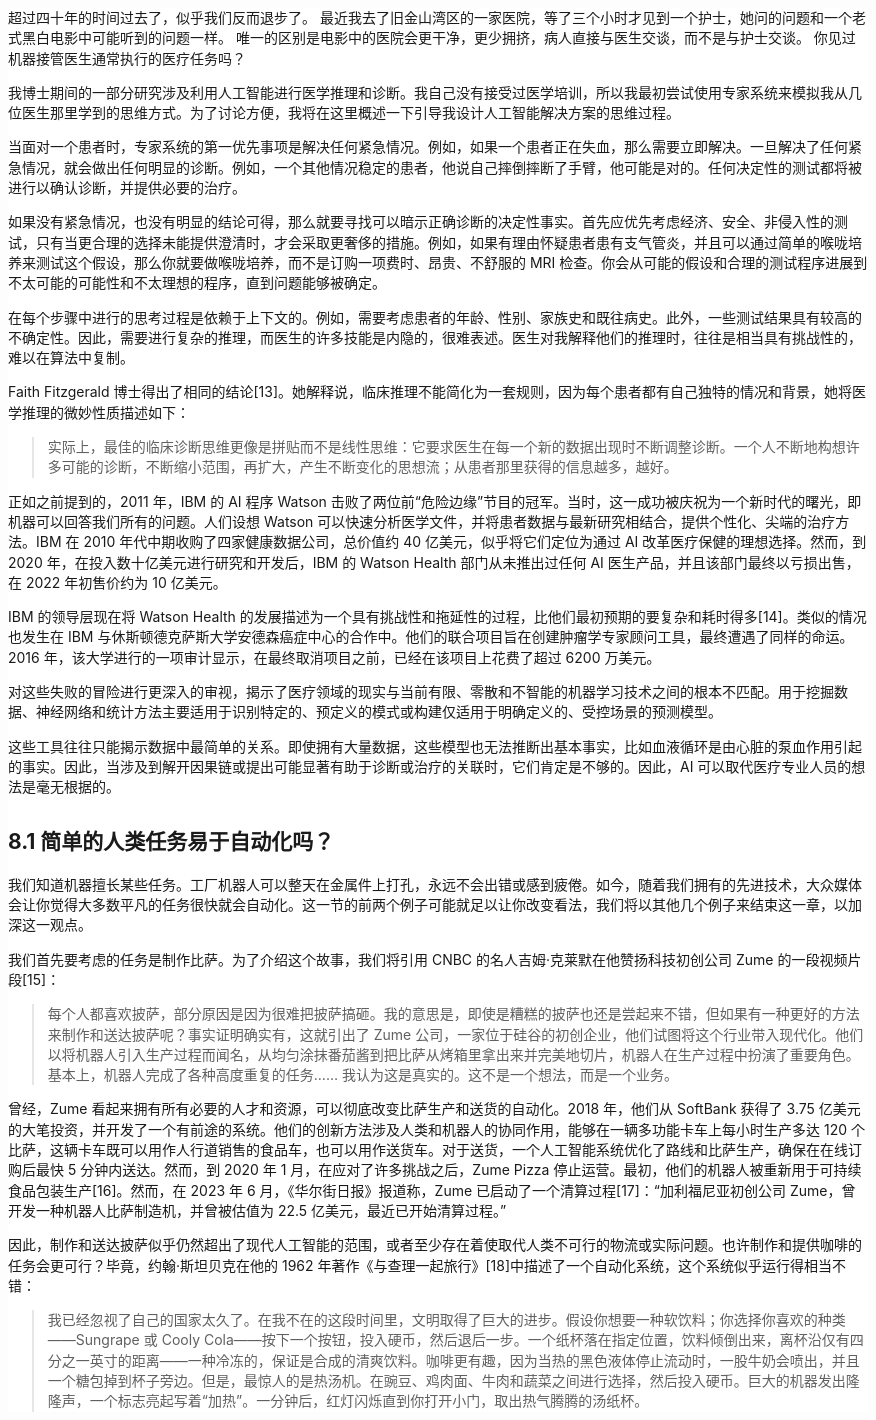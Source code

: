 超过四十年的时间过去了，似乎我们反而退步了。 最近我去了旧金山湾区的一家医院，等了三个小时才见到一个护士，她问的问题和一个老式黑白电影中可能听到的问题一样。 唯一的区别是电影中的医院会更干净，更少拥挤，病人直接与医生交谈，而不是与护士交谈。 你见过机器接管医生通常执行的医疗任务吗？

我博士期间的一部分研究涉及利用人工智能进行医学推理和诊断。我自己没有接受过医学培训，所以我最初尝试使用专家系统来模拟我从几位医生那里学到的思维方式。为了讨论方便，我将在这里概述一下引导我设计人工智能解决方案的思维过程。

当面对一个患者时，专家系统的第一优先事项是解决任何紧急情况。例如，如果一个患者正在失血，那么需要立即解决。一旦解决了任何紧急情况，就会做出任何明显的诊断。例如，一个其他情况稳定的患者，他说自己摔倒摔断了手臂，他可能是对的。任何决定性的测试都将被进行以确认诊断，并提供必要的治疗。

如果没有紧急情况，也没有明显的结论可得，那么就要寻找可以暗示正确诊断的决定性事实。首先应优先考虑经济、安全、非侵入性的测试，只有当更合理的选择未能提供澄清时，才会采取更奢侈的措施。例如，如果有理由怀疑患者患有支气管炎，并且可以通过简单的喉咙培养来测试这个假设，那么你就要做喉咙培养，而不是订购一项费时、昂贵、不舒服的 MRI 检查。你会从可能的假设和合理的测试程序进展到不太可能的可能性和不太理想的程序，直到问题能够被确定。

在每个步骤中进行的思考过程是依赖于上下文的。例如，需要考虑患者的年龄、性别、家族史和既往病史。此外，一些测试结果具有较高的不确定性。因此，需要进行复杂的推理，而医生的许多技能是内隐的，很难表述。医生对我解释他们的推理时，往往是相当具有挑战性的，难以在算法中复制。

Faith Fitzgerald 博士得出了相同的结论[13]。她解释说，临床推理不能简化为一套规则，因为每个患者都有自己独特的情况和背景，她将医学推理的微妙性质描述如下：

> 实际上，最佳的临床诊断思维更像是拼贴而不是线性思维：它要求医生在每一个新的数据出现时不断调整诊断。一个人不断地构想许多可能的诊断，不断缩小范围，再扩大，产生不断变化的思想流；从患者那里获得的信息越多，越好。

正如之前提到的，2011 年，IBM 的 AI 程序 Watson 击败了两位前“危险边缘”节目的冠军。当时，这一成功被庆祝为一个新时代的曙光，即机器可以回答我们所有的问题。人们设想 Watson 可以快速分析医学文件，并将患者数据与最新研究相结合，提供个性化、尖端的治疗方法。IBM 在 2010 年代中期收购了四家健康数据公司，总价值约 40 亿美元，似乎将它们定位为通过 AI 改革医疗保健的理想选择。然而，到 2020 年，在投入数十亿美元进行研究和开发后，IBM 的 Watson Health 部门从未推出过任何 AI 医生产品，并且该部门最终以亏损出售，在 2022 年初售价约为 10 亿美元。

IBM 的领导层现在将 Watson Health 的发展描述为一个具有挑战性和拖延性的过程，比他们最初预期的要复杂和耗时得多[14]。类似的情况也发生在 IBM 与休斯顿德克萨斯大学安德森癌症中心的合作中。他们的联合项目旨在创建肿瘤学专家顾问工具，最终遭遇了同样的命运。2016 年，该大学进行的一项审计显示，在最终取消项目之前，已经在该项目上花费了超过 6200 万美元。

对这些失败的冒险进行更深入的审视，揭示了医疗领域的现实与当前有限、零散和不智能的机器学习技术之间的根本不匹配。用于挖掘数据、神经网络和统计方法主要适用于识别特定的、预定义的模式或构建仅适用于明确定义的、受控场景的预测模型。

这些工具往往只能揭示数据中最简单的关系。即使拥有大量数据，这些模型也无法推断出基本事实，比如血液循环是由心脏的泵血作用引起的事实。因此，当涉及到解开因果链或提出可能显著有助于诊断或治疗的关联时，它们肯定是不够的。因此，AI 可以取代医疗专业人员的想法是毫无根据的。

## 8.1 简单的人类任务易于自动化吗？

我们知道机器擅长某些任务。工厂机器人可以整天在金属件上打孔，永远不会出错或感到疲倦。如今，随着我们拥有的先进技术，大众媒体会让你觉得大多数平凡的任务很快就会自动化。这一节的前两个例子可能就足以让你改变看法，我们将以其他几个例子来结束这一章，以加深这一观点。

我们首先要考虑的任务是制作比萨。为了介绍这个故事，我们将引用 CNBC 的名人吉姆·克莱默在他赞扬科技初创公司 Zume 的一段视频片段[15]：

> 每个人都喜欢披萨，部分原因是因为很难把披萨搞砸。我的意思是，即使是糟糕的披萨也还是尝起来不错，但如果有一种更好的方法来制作和送达披萨呢？事实证明确实有，这就引出了 Zume 公司，一家位于硅谷的初创企业，他们试图将这个行业带入现代化。他们以将机器人引入生产过程而闻名，从均匀涂抹番茄酱到把比萨从烤箱里拿出来并完美地切片，机器人在生产过程中扮演了重要角色。基本上，机器人完成了各种高度重复的任务…… 我认为这是真实的。这不是一个想法，而是一个业务。

曾经，Zume 看起来拥有所有必要的人才和资源，可以彻底改变比萨生产和送货的自动化。2018 年，他们从 SoftBank 获得了 3.75 亿美元的大笔投资，并开发了一个有前途的系统。他们的创新方法涉及人类和机器人的协同作用，能够在一辆多功能卡车上每小时生产多达 120 个比萨，这辆卡车既可以用作人行道销售的食品车，也可以用作送货车。对于送货，一个人工智能系统优化了路线和比萨生产，确保在在线订购后最快 5 分钟内送达。然而，到 2020 年 1 月，在应对了许多挑战之后，Zume Pizza 停止运营。最初，他们的机器人被重新用于可持续食品包装生产[16]。然而，在 2023 年 6 月，《华尔街日报》报道称，Zume 已启动了一个清算过程[17]：“加利福尼亚初创公司 Zume，曾开发一种机器人比萨制造机，并曾被估值为 22.5 亿美元，最近已开始清算过程。”

因此，制作和送达披萨似乎仍然超出了现代人工智能的范围，或者至少存在着使取代人类不可行的物流或实际问题。也许制作和提供咖啡的任务会更可行？毕竟，约翰·斯坦贝克在他的 1962 年著作《与查理一起旅行》[18]中描述了一个自动化系统，这个系统似乎运行得相当不错：

> 我已经忽视了自己的国家太久了。在我不在的这段时间里，文明取得了巨大的进步。假设你想要一种软饮料；你选择你喜欢的种类——Sungrape 或 Cooly Cola——按下一个按钮，投入硬币，然后退后一步。一个纸杯落在指定位置，饮料倾倒出来，离杯沿仅有四分之一英寸的距离——一种冷冻的，保证是合成的清爽饮料。咖啡更有趣，因为当热的黑色液体停止流动时，一股牛奶会喷出，并且一个糖包掉到杯子旁边。但是，最惊人的是热汤机。在豌豆、鸡肉面、牛肉和蔬菜之间进行选择，然后投入硬币。巨大的机器发出隆隆声，一个标志亮起写着“加热”。一分钟后，红灯闪烁直到你打开小门，取出热气腾腾的汤纸杯。
